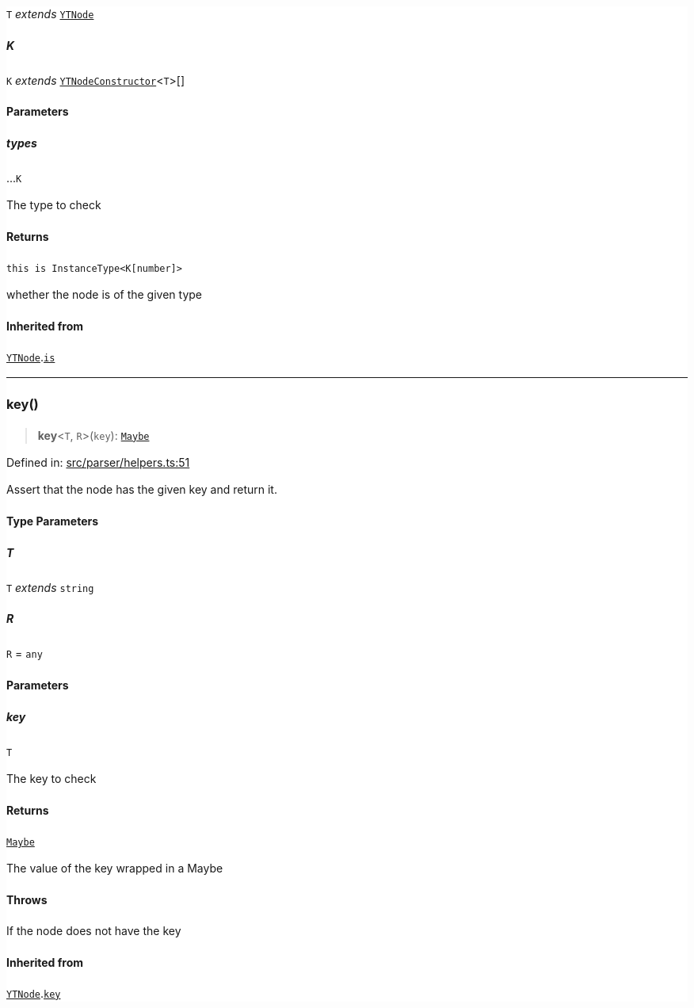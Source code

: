 `T` *extends* [`YTNode`](../../Helpers/classes/YTNode.md)

##### K

`K` *extends* [`YTNodeConstructor`](../../Helpers/interfaces/YTNodeConstructor.md)\<`T`\>[]

#### Parameters

##### types

...`K`

The type to check

#### Returns

`this is InstanceType<K[number]>`

whether the node is of the given type

#### Inherited from

[`YTNode`](../../Helpers/classes/YTNode.md).[`is`](../../Helpers/classes/YTNode.md#is)

***

### key()

> **key**\<`T`, `R`\>(`key`): [`Maybe`](../../Helpers/classes/Maybe.md)

Defined in: [src/parser/helpers.ts:51](https://github.com/LuanRT/YouTube.js/blob/0733f60b57877f6b8b87dfd5cc6195b5085f5c09/src/parser/helpers.ts#L51)

Assert that the node has the given key and return it.

#### Type Parameters

##### T

`T` *extends* `string`

##### R

`R` = `any`

#### Parameters

##### key

`T`

The key to check

#### Returns

[`Maybe`](../../Helpers/classes/Maybe.md)

The value of the key wrapped in a Maybe

#### Throws

If the node does not have the key

#### Inherited from

[`YTNode`](../../Helpers/classes/YTNode.md).[`key`](../../Helpers/classes/YTNode.md#key)
